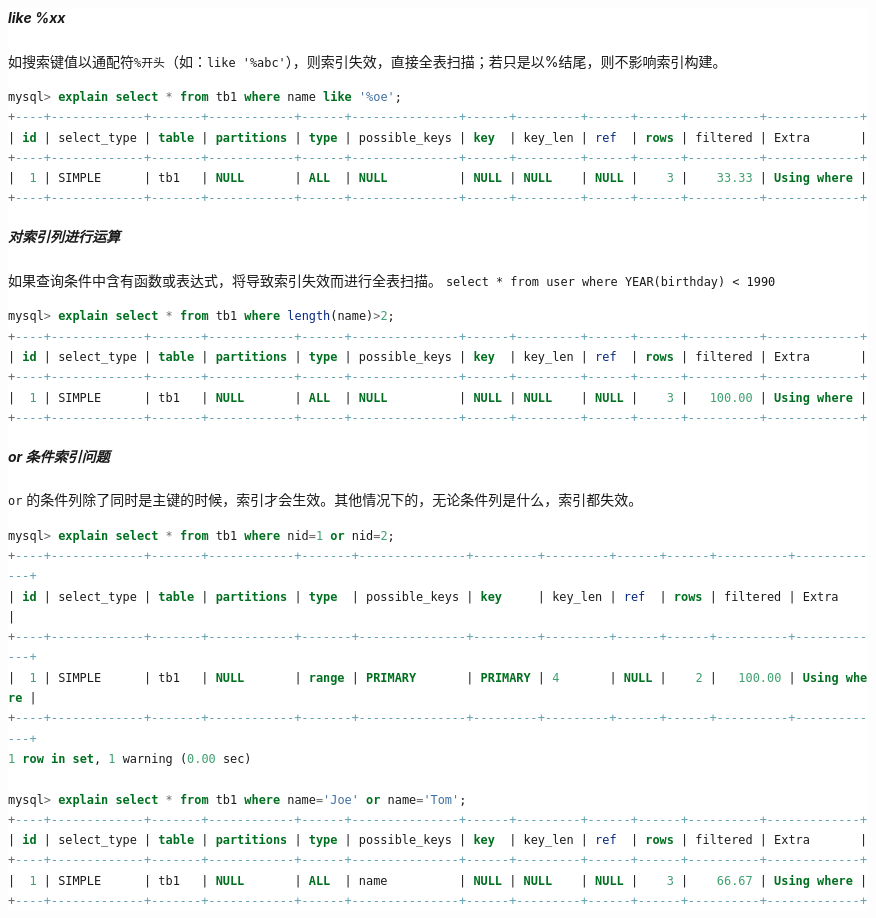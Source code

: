 ##### like %xx

如搜索键值以通配符`%开头`（如：`like '%abc'`），则索引失效，直接全表扫描；若只是以%结尾，则不影响索引构建。

```sql
mysql> explain select * from tb1 where name like '%oe';
+----+-------------+-------+------------+------+---------------+------+---------+------+------+----------+-------------+
| id | select_type | table | partitions | type | possible_keys | key  | key_len | ref  | rows | filtered | Extra       |
+----+-------------+-------+------------+------+---------------+------+---------+------+------+----------+-------------+
|  1 | SIMPLE      | tb1   | NULL       | ALL  | NULL          | NULL | NULL    | NULL |    3 |    33.33 | Using where |
+----+-------------+-------+------------+------+---------------+------+---------+------+------+----------+-------------+
```

##### 对索引列进行运算

如果查询条件中含有函数或表达式，将导致索引失效而进行全表扫描。 `select * from user where YEAR(birthday) < 1990`

```sql
mysql> explain select * from tb1 where length(name)>2;
+----+-------------+-------+------------+------+---------------+------+---------+------+------+----------+-------------+
| id | select_type | table | partitions | type | possible_keys | key  | key_len | ref  | rows | filtered | Extra       |
+----+-------------+-------+------------+------+---------------+------+---------+------+------+----------+-------------+
|  1 | SIMPLE      | tb1   | NULL       | ALL  | NULL          | NULL | NULL    | NULL |    3 |   100.00 | Using where |
+----+-------------+-------+------------+------+---------------+------+---------+------+------+----------+-------------+
```

##### or 条件索引问题

`or` 的条件列除了同时是主键的时候，索引才会生效。其他情况下的，无论条件列是什么，索引都失效。

```sql
mysql> explain select * from tb1 where nid=1 or nid=2;
+----+-------------+-------+------------+-------+---------------+---------+---------+------+------+----------+-------------+
| id | select_type | table | partitions | type  | possible_keys | key     | key_len | ref  | rows | filtered | Extra       |
+----+-------------+-------+------------+-------+---------------+---------+---------+------+------+----------+-------------+
|  1 | SIMPLE      | tb1   | NULL       | range | PRIMARY       | PRIMARY | 4       | NULL |    2 |   100.00 | Using where |
+----+-------------+-------+------------+-------+---------------+---------+---------+------+------+----------+-------------+
1 row in set, 1 warning (0.00 sec)

mysql> explain select * from tb1 where name='Joe' or name='Tom';
+----+-------------+-------+------------+------+---------------+------+---------+------+------+----------+-------------+
| id | select_type | table | partitions | type | possible_keys | key  | key_len | ref  | rows | filtered | Extra       |
+----+-------------+-------+------------+------+---------------+------+---------+------+------+----------+-------------+
|  1 | SIMPLE      | tb1   | NULL       | ALL  | name          | NULL | NULL    | NULL |    3 |    66.67 | Using where |
+----+-------------+-------+------------+------+---------------+------+---------+------+------+----------+-------------+
```
